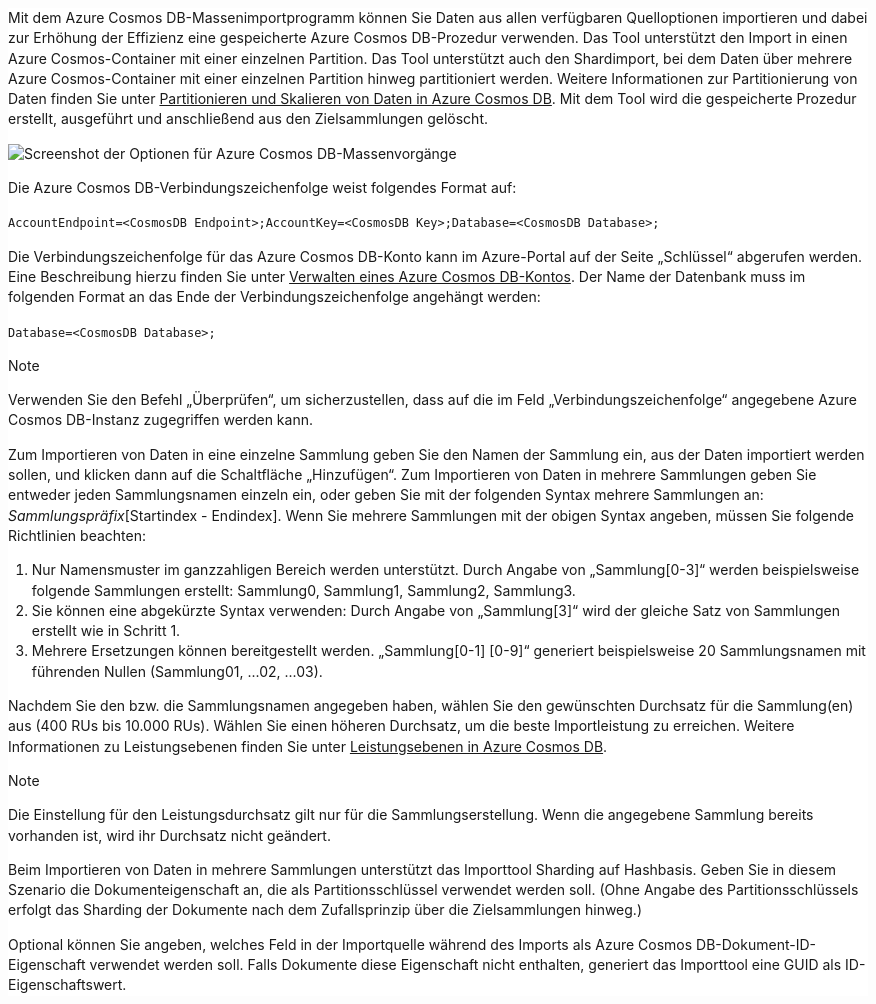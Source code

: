Mit dem Azure Cosmos DB-Massenimportprogramm können Sie Daten aus allen verfügbaren Quelloptionen importieren und dabei zur Erhöhung der Effizienz eine gespeicherte Azure Cosmos DB-Prozedur verwenden. Das Tool unterstützt den Import in einen Azure Cosmos-Container mit einer einzelnen Partition. Das Tool unterstützt auch den Shardimport, bei dem Daten über mehrere Azure Cosmos-Container mit einer einzelnen Partition hinweg partitioniert werden. Weitere Informationen zur Partitionierung von Daten finden Sie unter [Partitionieren und Skalieren von Daten in Azure Cosmos DB](partition-data.md). Mit dem Tool wird die gespeicherte Prozedur erstellt, ausgeführt und anschließend aus den Zielsammlungen gelöscht.  

![Screenshot der Optionen für Azure Cosmos DB-Massenvorgänge](./media/import-data/documentdbbulk.png)

Die Azure Cosmos DB-Verbindungszeichenfolge weist folgendes Format auf:

`AccountEndpoint=<CosmosDB Endpoint>;AccountKey=<CosmosDB Key>;Database=<CosmosDB Database>;`

Die Verbindungszeichenfolge für das Azure Cosmos DB-Konto kann im Azure-Portal auf der Seite „Schlüssel“ abgerufen werden. Eine Beschreibung hierzu finden Sie unter [Verwalten eines Azure Cosmos DB-Kontos](manage-account.md). Der Name der Datenbank muss im folgenden Format an das Ende der Verbindungszeichenfolge angehängt werden:

`Database=<CosmosDB Database>;`

> [!NOTE]
> Verwenden Sie den Befehl „Überprüfen“, um sicherzustellen, dass auf die im Feld „Verbindungszeichenfolge“ angegebene Azure Cosmos DB-Instanz zugegriffen werden kann.

Zum Importieren von Daten in eine einzelne Sammlung geben Sie den Namen der Sammlung ein, aus der Daten importiert werden sollen, und klicken dann auf die Schaltfläche „Hinzufügen“. Zum Importieren von Daten in mehrere Sammlungen geben Sie entweder jeden Sammlungsnamen einzeln ein, oder geben Sie mit der folgenden Syntax mehrere Sammlungen an: *Sammlungspräfix*[Startindex - Endindex]. Wenn Sie mehrere Sammlungen mit der obigen Syntax angeben, müssen Sie folgende Richtlinien beachten:

1. Nur Namensmuster im ganzzahligen Bereich werden unterstützt. Durch Angabe von „Sammlung[0-3]“ werden beispielsweise folgende Sammlungen erstellt: Sammlung0, Sammlung1, Sammlung2, Sammlung3.
2. Sie können eine abgekürzte Syntax verwenden: Durch Angabe von „Sammlung[3]“ wird der gleiche Satz von Sammlungen erstellt wie in Schritt 1.
3. Mehrere Ersetzungen können bereitgestellt werden. „Sammlung[0-1] [0-9]“ generiert beispielsweise 20 Sammlungsnamen mit führenden Nullen (Sammlung01, ...02, ...03).

Nachdem Sie den bzw. die Sammlungsnamen angegeben haben, wählen Sie den gewünschten Durchsatz für die Sammlung(en) aus (400 RUs bis 10.000 RUs). Wählen Sie einen höheren Durchsatz, um die beste Importleistung zu erreichen. Weitere Informationen zu Leistungsebenen finden Sie unter [Leistungsebenen in Azure Cosmos DB](performance-levels.md).

> [!NOTE]
> Die Einstellung für den Leistungsdurchsatz gilt nur für die Sammlungserstellung. Wenn die angegebene Sammlung bereits vorhanden ist, wird ihr Durchsatz nicht geändert.

Beim Importieren von Daten in mehrere Sammlungen unterstützt das Importtool Sharding auf Hashbasis. Geben Sie in diesem Szenario die Dokumenteigenschaft an, die als Partitionsschlüssel verwendet werden soll. (Ohne Angabe des Partitionsschlüssels erfolgt das Sharding der Dokumente nach dem Zufallsprinzip über die Zielsammlungen hinweg.)

Optional können Sie angeben, welches Feld in der Importquelle während des Imports als Azure Cosmos DB-Dokument-ID-Eigenschaft verwendet werden soll. Falls Dokumente diese Eigenschaft nicht enthalten, generiert das Importtool eine GUID als ID-Eigenschaftswert.
